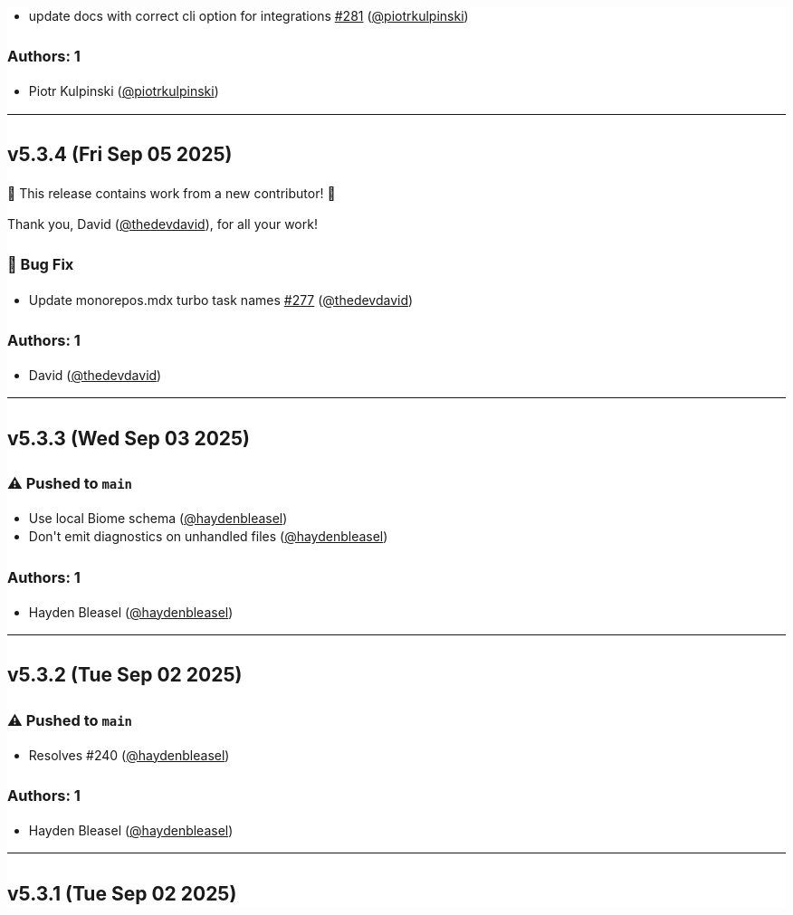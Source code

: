 - update docs with correct cli option for integrations [#281](https://github.com/haydenbleasel/ultracite/pull/281) ([@piotrkulpinski](https://github.com/piotrkulpinski))

### Authors: 1

- Piotr Kulpinski ([@piotrkulpinski](https://github.com/piotrkulpinski))

---

## v5.3.4 (Fri Sep 05 2025)

:tada: This release contains work from a new contributor! :tada:

Thank you, David ([@thedevdavid](https://github.com/thedevdavid)), for all your work!

### 🐛 Bug Fix

- Update monorepos.mdx turbo task names [#277](https://github.com/haydenbleasel/ultracite/pull/277) ([@thedevdavid](https://github.com/thedevdavid))

### Authors: 1

- David ([@thedevdavid](https://github.com/thedevdavid))

---

## v5.3.3 (Wed Sep 03 2025)

### ⚠️ Pushed to `main`

- Use local Biome schema ([@haydenbleasel](https://github.com/haydenbleasel))
- Don't emit diagnostics on unhandled files ([@haydenbleasel](https://github.com/haydenbleasel))

### Authors: 1

- Hayden Bleasel ([@haydenbleasel](https://github.com/haydenbleasel))

---

## v5.3.2 (Tue Sep 02 2025)

### ⚠️ Pushed to `main`

- Resolves #240 ([@haydenbleasel](https://github.com/haydenbleasel))

### Authors: 1

- Hayden Bleasel ([@haydenbleasel](https://github.com/haydenbleasel))

---

## v5.3.1 (Tue Sep 02 2025)
